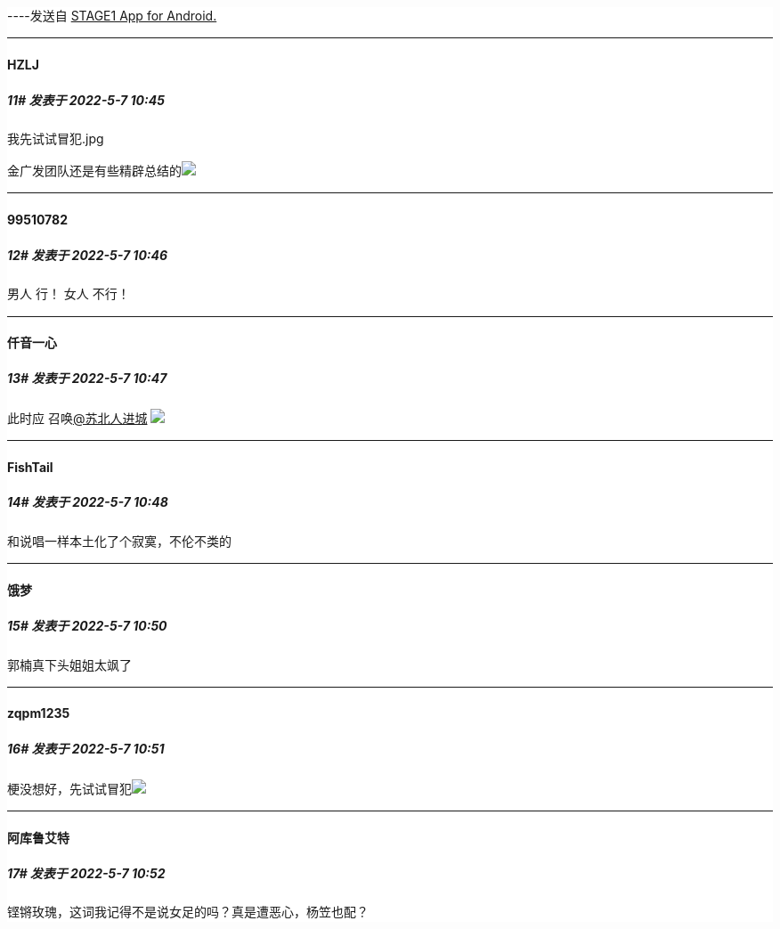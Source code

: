 ----发送自 [STAGE1 App for Android.](http://stage1.5j4m.com/?1.37)

*****

####  HZLJ  
##### 11#       发表于 2022-5-7 10:45

我先试试冒犯.jpg

金广发团队还是有些精辟总结的<img src="https://static.saraba1st.com/image/smiley/face2017/067.png" referrerpolicy="no-referrer">

*****

####  99510782  
##### 12#       发表于 2022-5-7 10:46

男人 行！ 女人 不行！

*****

####  仟音一心  
##### 13#       发表于 2022-5-7 10:47

此时应 召唤[@苏北人进城](https://bbs.saraba1st.com/2b/home.php?mod=space&amp;uid=553204) <img src="https://static.saraba1st.com/image/smiley/face2017/067.png" referrerpolicy="no-referrer">

*****

####  FishTail  
##### 14#       发表于 2022-5-7 10:48

和说唱一样本土化了个寂寞，不伦不类的

*****

####  饿梦  
##### 15#       发表于 2022-5-7 10:50

郭楠真下头姐姐太飒了

*****

####  zqpm1235  
##### 16#       发表于 2022-5-7 10:51

梗没想好，先试试冒犯<img src="https://static.saraba1st.com/image/smiley/face2017/066.png" referrerpolicy="no-referrer">

*****

####  阿库鲁艾特  
##### 17#       发表于 2022-5-7 10:52

铿锵玫瑰，这词我记得不是说女足的吗？真是遭恶心，杨笠也配？
